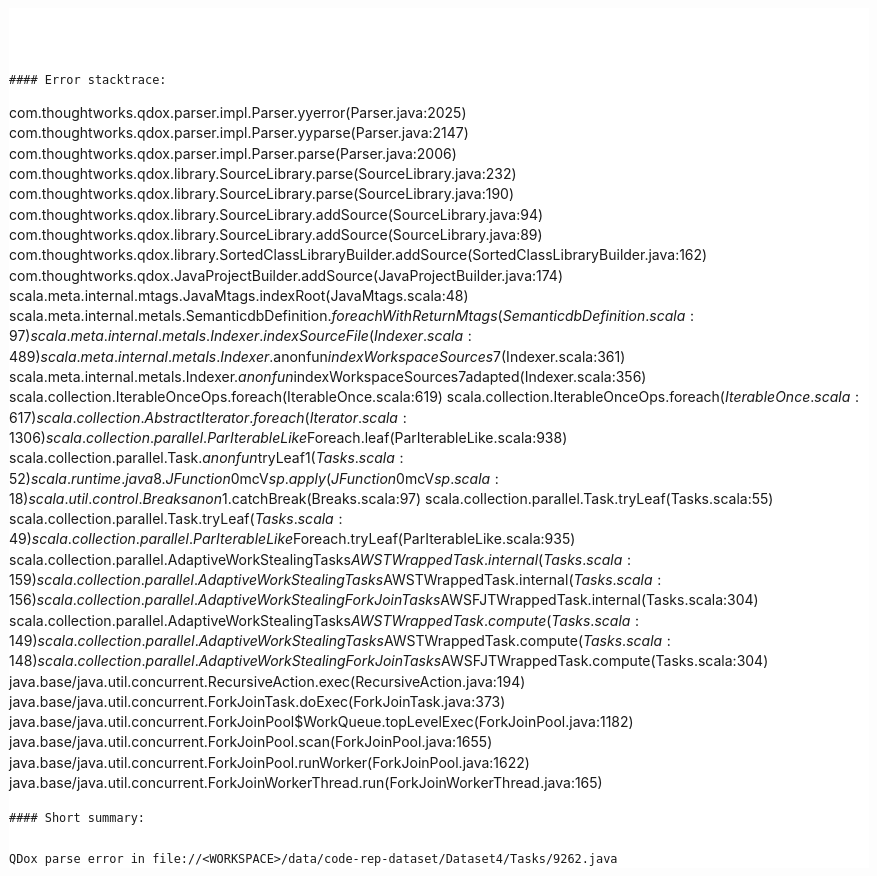 ```



#### Error stacktrace:

```
com.thoughtworks.qdox.parser.impl.Parser.yyerror(Parser.java:2025)
	com.thoughtworks.qdox.parser.impl.Parser.yyparse(Parser.java:2147)
	com.thoughtworks.qdox.parser.impl.Parser.parse(Parser.java:2006)
	com.thoughtworks.qdox.library.SourceLibrary.parse(SourceLibrary.java:232)
	com.thoughtworks.qdox.library.SourceLibrary.parse(SourceLibrary.java:190)
	com.thoughtworks.qdox.library.SourceLibrary.addSource(SourceLibrary.java:94)
	com.thoughtworks.qdox.library.SourceLibrary.addSource(SourceLibrary.java:89)
	com.thoughtworks.qdox.library.SortedClassLibraryBuilder.addSource(SortedClassLibraryBuilder.java:162)
	com.thoughtworks.qdox.JavaProjectBuilder.addSource(JavaProjectBuilder.java:174)
	scala.meta.internal.mtags.JavaMtags.indexRoot(JavaMtags.scala:48)
	scala.meta.internal.metals.SemanticdbDefinition$.foreachWithReturnMtags(SemanticdbDefinition.scala:97)
	scala.meta.internal.metals.Indexer.indexSourceFile(Indexer.scala:489)
	scala.meta.internal.metals.Indexer.$anonfun$indexWorkspaceSources$7(Indexer.scala:361)
	scala.meta.internal.metals.Indexer.$anonfun$indexWorkspaceSources$7$adapted(Indexer.scala:356)
	scala.collection.IterableOnceOps.foreach(IterableOnce.scala:619)
	scala.collection.IterableOnceOps.foreach$(IterableOnce.scala:617)
	scala.collection.AbstractIterator.foreach(Iterator.scala:1306)
	scala.collection.parallel.ParIterableLike$Foreach.leaf(ParIterableLike.scala:938)
	scala.collection.parallel.Task.$anonfun$tryLeaf$1(Tasks.scala:52)
	scala.runtime.java8.JFunction0$mcV$sp.apply(JFunction0$mcV$sp.scala:18)
	scala.util.control.Breaks$$anon$1.catchBreak(Breaks.scala:97)
	scala.collection.parallel.Task.tryLeaf(Tasks.scala:55)
	scala.collection.parallel.Task.tryLeaf$(Tasks.scala:49)
	scala.collection.parallel.ParIterableLike$Foreach.tryLeaf(ParIterableLike.scala:935)
	scala.collection.parallel.AdaptiveWorkStealingTasks$AWSTWrappedTask.internal(Tasks.scala:159)
	scala.collection.parallel.AdaptiveWorkStealingTasks$AWSTWrappedTask.internal$(Tasks.scala:156)
	scala.collection.parallel.AdaptiveWorkStealingForkJoinTasks$AWSFJTWrappedTask.internal(Tasks.scala:304)
	scala.collection.parallel.AdaptiveWorkStealingTasks$AWSTWrappedTask.compute(Tasks.scala:149)
	scala.collection.parallel.AdaptiveWorkStealingTasks$AWSTWrappedTask.compute$(Tasks.scala:148)
	scala.collection.parallel.AdaptiveWorkStealingForkJoinTasks$AWSFJTWrappedTask.compute(Tasks.scala:304)
	java.base/java.util.concurrent.RecursiveAction.exec(RecursiveAction.java:194)
	java.base/java.util.concurrent.ForkJoinTask.doExec(ForkJoinTask.java:373)
	java.base/java.util.concurrent.ForkJoinPool$WorkQueue.topLevelExec(ForkJoinPool.java:1182)
	java.base/java.util.concurrent.ForkJoinPool.scan(ForkJoinPool.java:1655)
	java.base/java.util.concurrent.ForkJoinPool.runWorker(ForkJoinPool.java:1622)
	java.base/java.util.concurrent.ForkJoinWorkerThread.run(ForkJoinWorkerThread.java:165)
```
#### Short summary: 

QDox parse error in file://<WORKSPACE>/data/code-rep-dataset/Dataset4/Tasks/9262.java